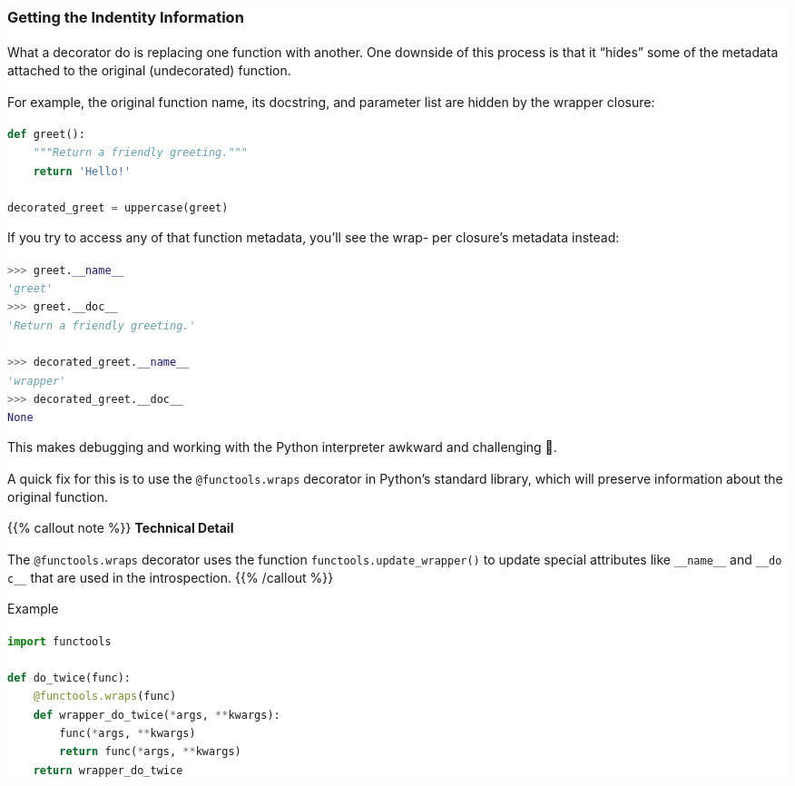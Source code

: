 

### Getting the Indentity Information

What a decorator do is replacing one function with another. One downside of this process is that it “hides” some of the metadata attached to the original (undecorated) function.

For example, the original function name, its docstring, and parameter list are hidden by the wrapper closure:

```python
def greet():
    """Return a friendly greeting.""" 
    return 'Hello!'

decorated_greet = uppercase(greet)
```

If you try to access any of that function metadata, you’ll see the wrap- per closure’s metadata instead:

```python
>>> greet.__name__
'greet'
>>> greet.__doc__
'Return a friendly greeting.'

>>> decorated_greet.__name__ 
'wrapper'
>>> decorated_greet.__doc__ 
None
```

This makes debugging and working with the Python interpreter awkward and challenging 🤪.

A quick fix for this is to use the `@functools.wraps` decorator in Python’s standard library, which will preserve information about the original function.

{{% callout note %}}
**Technical Detail**

The `@functools.wraps` decorator uses the function `functools.update_wrapper()` to update special attributes like `__name__` and `__doc__` that are used in the introspection.
{{% /callout %}}


Example

```python
import functools

def do_twice(func):
    @functools.wraps(func)
    def wrapper_do_twice(*args, **kwargs):
        func(*args, **kwargs)
        return func(*args, **kwargs)
    return wrapper_do_twice
```

